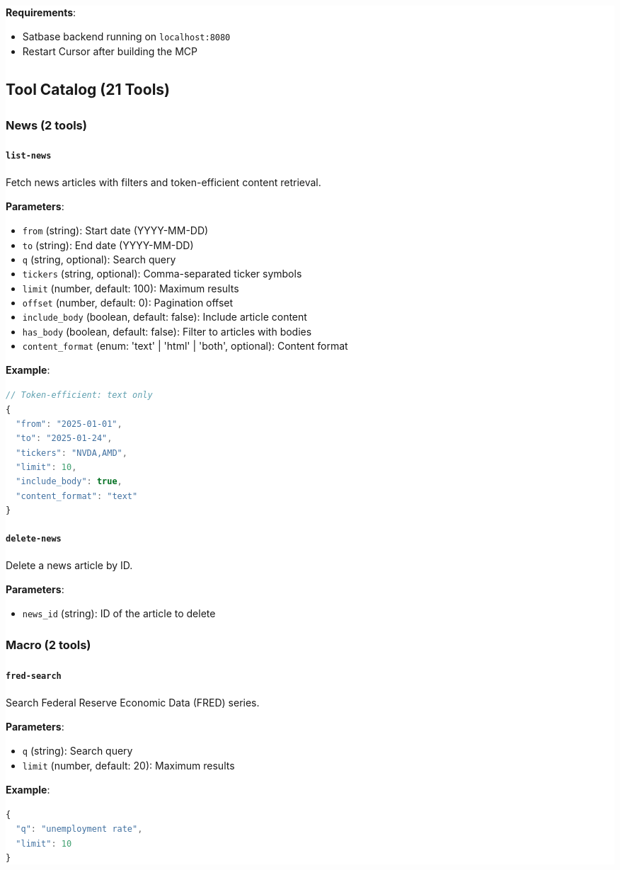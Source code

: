 **Requirements**:
- Satbase backend running on `localhost:8080`
- Restart Cursor after building the MCP

## Tool Catalog (21 Tools)

### News (2 tools)

#### `list-news`
Fetch news articles with filters and token-efficient content retrieval.

**Parameters**:
- `from` (string): Start date (YYYY-MM-DD)
- `to` (string): End date (YYYY-MM-DD)
- `q` (string, optional): Search query
- `tickers` (string, optional): Comma-separated ticker symbols
- `limit` (number, default: 100): Maximum results
- `offset` (number, default: 0): Pagination offset
- `include_body` (boolean, default: false): Include article content
- `has_body` (boolean, default: false): Filter to articles with bodies
- `content_format` (enum: 'text' | 'html' | 'both', optional): Content format

**Example**:
```typescript
// Token-efficient: text only
{
  "from": "2025-01-01",
  "to": "2025-01-24",
  "tickers": "NVDA,AMD",
  "limit": 10,
  "include_body": true,
  "content_format": "text"
}
```

#### `delete-news`
Delete a news article by ID.

**Parameters**:
- `news_id` (string): ID of the article to delete

### Macro (2 tools)

#### `fred-search`
Search Federal Reserve Economic Data (FRED) series.

**Parameters**:
- `q` (string): Search query
- `limit` (number, default: 20): Maximum results

**Example**:
```typescript
{
  "q": "unemployment rate",
  "limit": 10
}
```
